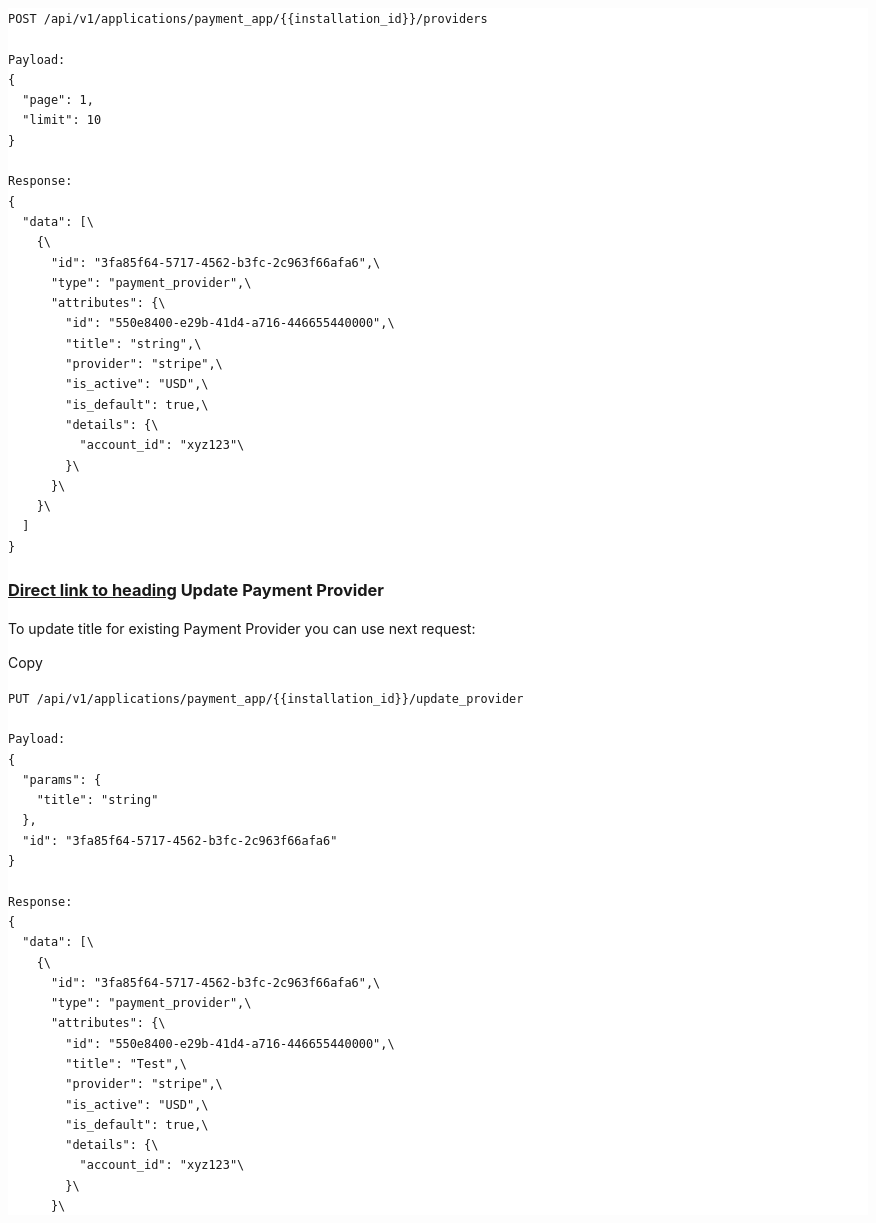 ```inline-grid min-w-full grid-cols-[auto_1fr] [count-reset:line] print:whitespace-pre-wrap
POST /api/v1/applications/payment_app/{{installation_id}}/providers

Payload:
{
  "page": 1,
  "limit": 10
}

Response:
{
  "data": [\
    {\
      "id": "3fa85f64-5717-4562-b3fc-2c963f66afa6",\
      "type": "payment_provider",\
      "attributes": {\
        "id": "550e8400-e29b-41d4-a716-446655440000",\
        "title": "string",\
        "provider": "stripe",\
        "is_active": "USD",\
        "is_default": true,\
        "details": {\
          "account_id": "xyz123"\
        }\
      }\
    }\
  ]
}
```

### [Direct link to heading](https://docs.channex.io/api-v.1-documentation/payment-application-api\#update-payment-provider)    Update Payment Provider

To update title for existing Payment Provider you can use next request:

Copy

```inline-grid min-w-full grid-cols-[auto_1fr] [count-reset:line] print:whitespace-pre-wrap
PUT /api/v1/applications/payment_app/{{installation_id}}/update_provider

Payload:
{
  "params": {
    "title": "string"
  },
  "id": "3fa85f64-5717-4562-b3fc-2c963f66afa6"
}

Response:
{
  "data": [\
    {\
      "id": "3fa85f64-5717-4562-b3fc-2c963f66afa6",\
      "type": "payment_provider",\
      "attributes": {\
        "id": "550e8400-e29b-41d4-a716-446655440000",\
        "title": "Test",\
        "provider": "stripe",\
        "is_active": "USD",\
        "is_default": true,\
        "details": {\
          "account_id": "xyz123"\
        }\
      }\
```